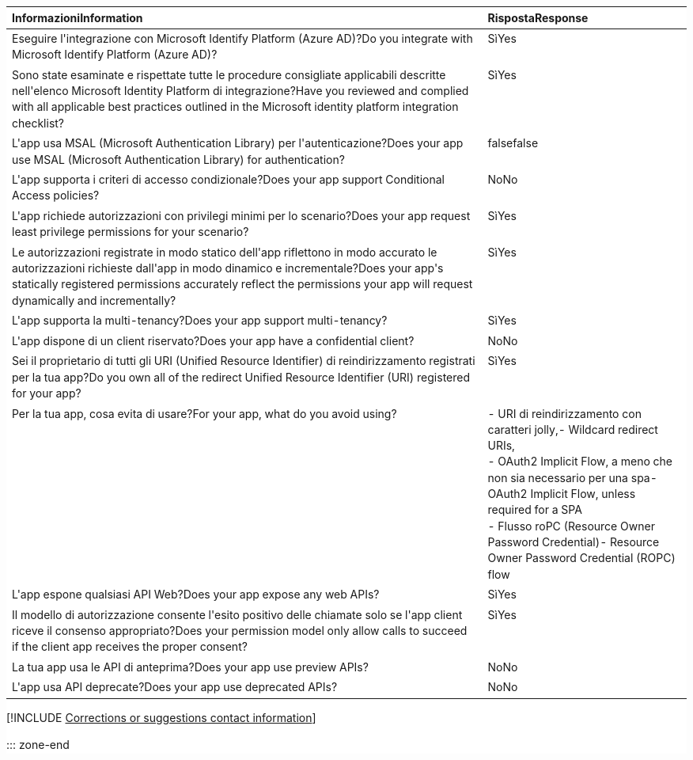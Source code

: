 | <span data-ttu-id="d9b62-172">**Informazioni**</span><span class="sxs-lookup"><span data-stu-id="d9b62-172">**Information**</span></span> | <span data-ttu-id="d9b62-173">**Risposta**</span><span class="sxs-lookup"><span data-stu-id="d9b62-173">**Response**</span></span> |
|:----------------|:-------------|
| <span data-ttu-id="d9b62-174">Eseguire l'integrazione con Microsoft Identify Platform (Azure AD)?</span><span class="sxs-lookup"><span data-stu-id="d9b62-174">Do you integrate with Microsoft Identify Platform (Azure AD)?</span></span>  | <span data-ttu-id="d9b62-175">Sì</span><span class="sxs-lookup"><span data-stu-id="d9b62-175">Yes</span></span> |
| <span data-ttu-id="d9b62-176">Sono state esaminate e rispettate tutte le procedure consigliate applicabili descritte nell'elenco Microsoft Identity Platform di integrazione?</span><span class="sxs-lookup"><span data-stu-id="d9b62-176">Have you reviewed and complied with all applicable best practices outlined in the Microsoft identity platform integration checklist?</span></span>  | <span data-ttu-id="d9b62-177">Sì</span><span class="sxs-lookup"><span data-stu-id="d9b62-177">Yes</span></span> |
| <span data-ttu-id="d9b62-178">L'app usa MSAL (Microsoft Authentication Library) per l'autenticazione?</span><span class="sxs-lookup"><span data-stu-id="d9b62-178">Does your app use MSAL (Microsoft Authentication Library) for authentication?</span></span> | <span data-ttu-id="d9b62-179">false</span><span class="sxs-lookup"><span data-stu-id="d9b62-179">false</span></span> |
| <span data-ttu-id="d9b62-180">L'app supporta i criteri di accesso condizionale?</span><span class="sxs-lookup"><span data-stu-id="d9b62-180">Does your app support Conditional Access policies?</span></span> | <span data-ttu-id="d9b62-181">No</span><span class="sxs-lookup"><span data-stu-id="d9b62-181">No</span></span> |
| <span data-ttu-id="d9b62-182">L'app richiede autorizzazioni con privilegi minimi per lo scenario?</span><span class="sxs-lookup"><span data-stu-id="d9b62-182">Does your app request least privilege permissions for your scenario?</span></span> | <span data-ttu-id="d9b62-183">Sì</span><span class="sxs-lookup"><span data-stu-id="d9b62-183">Yes</span></span> |
| <span data-ttu-id="d9b62-184">Le autorizzazioni registrate in modo statico dell'app riflettono in modo accurato le autorizzazioni richieste dall'app in modo dinamico e incrementale?</span><span class="sxs-lookup"><span data-stu-id="d9b62-184">Does your app's statically registered permissions accurately reflect the permissions your app will request dynamically and incrementally?</span></span> | <span data-ttu-id="d9b62-185">Sì</span><span class="sxs-lookup"><span data-stu-id="d9b62-185">Yes</span></span> |
| <span data-ttu-id="d9b62-186">L'app supporta la multi-tenancy?</span><span class="sxs-lookup"><span data-stu-id="d9b62-186">Does your app support multi-tenancy?</span></span> | <span data-ttu-id="d9b62-187">Sì</span><span class="sxs-lookup"><span data-stu-id="d9b62-187">Yes</span></span> |
| <span data-ttu-id="d9b62-188">L'app dispone di un client riservato?</span><span class="sxs-lookup"><span data-stu-id="d9b62-188">Does your app have a confidential client?</span></span> | <span data-ttu-id="d9b62-189">No</span><span class="sxs-lookup"><span data-stu-id="d9b62-189">No</span></span> |
| <span data-ttu-id="d9b62-190">Sei il proprietario di tutti gli URI (Unified Resource Identifier) di reindirizzamento registrati per la tua app?</span><span class="sxs-lookup"><span data-stu-id="d9b62-190">Do you own all of the redirect Unified Resource Identifier (URI) registered for your app?</span></span> | <span data-ttu-id="d9b62-191">Sì</span><span class="sxs-lookup"><span data-stu-id="d9b62-191">Yes</span></span> |
| <span data-ttu-id="d9b62-192">Per la tua app, cosa evita di usare?</span><span class="sxs-lookup"><span data-stu-id="d9b62-192">For your app, what do you avoid using?</span></span> | <span data-ttu-id="d9b62-193">- URI di reindirizzamento con caratteri jolly,</span><span class="sxs-lookup"><span data-stu-id="d9b62-193">- Wildcard redirect URIs,</span></span><br/><span data-ttu-id="d9b62-194">- OAuth2 Implicit Flow, a meno che non sia necessario per una spa</span><span class="sxs-lookup"><span data-stu-id="d9b62-194">- OAuth2 Implicit Flow, unless required for a SPA</span></span><br/><span data-ttu-id="d9b62-195">- Flusso roPC (Resource Owner Password Credential)</span><span class="sxs-lookup"><span data-stu-id="d9b62-195">- Resource Owner Password Credential (ROPC) flow</span></span> |
| <span data-ttu-id="d9b62-196">L'app espone qualsiasi API Web?</span><span class="sxs-lookup"><span data-stu-id="d9b62-196">Does your app expose any web APIs?</span></span> | <span data-ttu-id="d9b62-197">Sì</span><span class="sxs-lookup"><span data-stu-id="d9b62-197">Yes</span></span> |
| <span data-ttu-id="d9b62-198">Il modello di autorizzazione consente l'esito positivo delle chiamate solo se l'app client riceve il consenso appropriato?</span><span class="sxs-lookup"><span data-stu-id="d9b62-198">Does your permission model only allow calls to succeed if the client app receives the proper consent?</span></span> | <span data-ttu-id="d9b62-199">Sì</span><span class="sxs-lookup"><span data-stu-id="d9b62-199">Yes</span></span> |
| <span data-ttu-id="d9b62-200">La tua app usa le API di anteprima?</span><span class="sxs-lookup"><span data-stu-id="d9b62-200">Does your app use preview APIs?</span></span> | <span data-ttu-id="d9b62-201">No</span><span class="sxs-lookup"><span data-stu-id="d9b62-201">No</span></span> |
| <span data-ttu-id="d9b62-202">L'app usa API deprecate?</span><span class="sxs-lookup"><span data-stu-id="d9b62-202">Does your app use deprecated APIs?</span></span> | <span data-ttu-id="d9b62-203">No</span><span class="sxs-lookup"><span data-stu-id="d9b62-203">No</span></span> |

[!INCLUDE [Corrections or suggestions contact information](../includes/corrections-or-suggestions.md)]

::: zone-end
